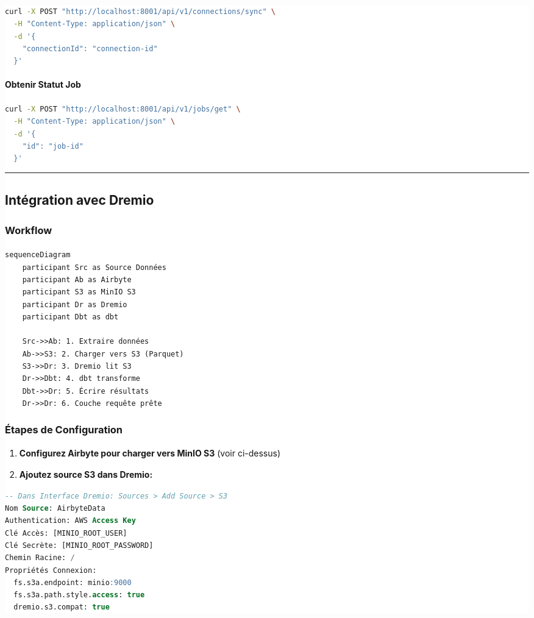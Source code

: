 ```bash
curl -X POST "http://localhost:8001/api/v1/connections/sync" \
  -H "Content-Type: application/json" \
  -d '{
    "connectionId": "connection-id"
  }'
```

#### Obtenir Statut Job

```bash
curl -X POST "http://localhost:8001/api/v1/jobs/get" \
  -H "Content-Type: application/json" \
  -d '{
    "id": "job-id"
  }'
```

---

## Intégration avec Dremio

### Workflow

```mermaid
sequenceDiagram
    participant Src as Source Données
    participant Ab as Airbyte
    participant S3 as MinIO S3
    participant Dr as Dremio
    participant Dbt as dbt
    
    Src->>Ab: 1. Extraire données
    Ab->>S3: 2. Charger vers S3 (Parquet)
    S3->>Dr: 3. Dremio lit S3
    Dr->>Dbt: 4. dbt transforme
    Dbt->>Dr: 5. Écrire résultats
    Dr->>Dr: 6. Couche requête prête
```

### Étapes de Configuration

1. **Configurez Airbyte pour charger vers MinIO S3** (voir ci-dessus)

2. **Ajoutez source S3 dans Dremio:**

```sql
-- Dans Interface Dremio: Sources > Add Source > S3
Nom Source: AirbyteData
Authentication: AWS Access Key
Clé Accès: [MINIO_ROOT_USER]
Clé Secrète: [MINIO_ROOT_PASSWORD]
Chemin Racine: /
Propriétés Connexion:
  fs.s3a.endpoint: minio:9000
  fs.s3a.path.style.access: true
  dremio.s3.compat: true
```
